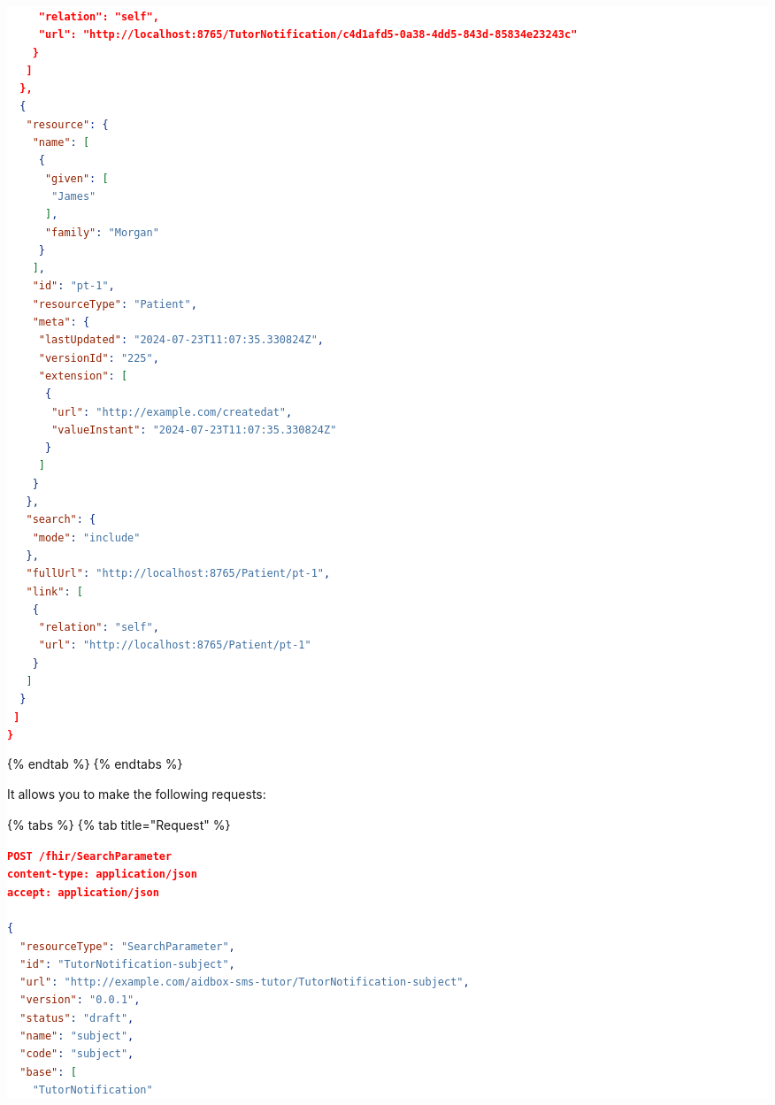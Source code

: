 ```json
     "relation": "self",
     "url": "http://localhost:8765/TutorNotification/c4d1afd5-0a38-4dd5-843d-85834e23243c"
    }
   ]
  },
  {
   "resource": {
    "name": [
     {
      "given": [
       "James"
      ],
      "family": "Morgan"
     }
    ],
    "id": "pt-1",
    "resourceType": "Patient",
    "meta": {
     "lastUpdated": "2024-07-23T11:07:35.330824Z",
     "versionId": "225",
     "extension": [
      {
       "url": "http://example.com/createdat",
       "valueInstant": "2024-07-23T11:07:35.330824Z"
      }
     ]
    }
   },
   "search": {
    "mode": "include"
   },
   "fullUrl": "http://localhost:8765/Patient/pt-1",
   "link": [
    {
     "relation": "self",
     "url": "http://localhost:8765/Patient/pt-1"
    }
   ]
  }
 ]
}
```
{% endtab %}
{% endtabs %}

It allows you to make the following requests:

{% tabs %}
{% tab title="Request" %}
```json
POST /fhir/SearchParameter
content-type: application/json
accept: application/json

{
  "resourceType": "SearchParameter",
  "id": "TutorNotification-subject",
  "url": "http://example.com/aidbox-sms-tutor/TutorNotification-subject",
  "version": "0.0.1",
  "status": "draft",
  "name": "subject",
  "code": "subject",
  "base": [
    "TutorNotification"
```
